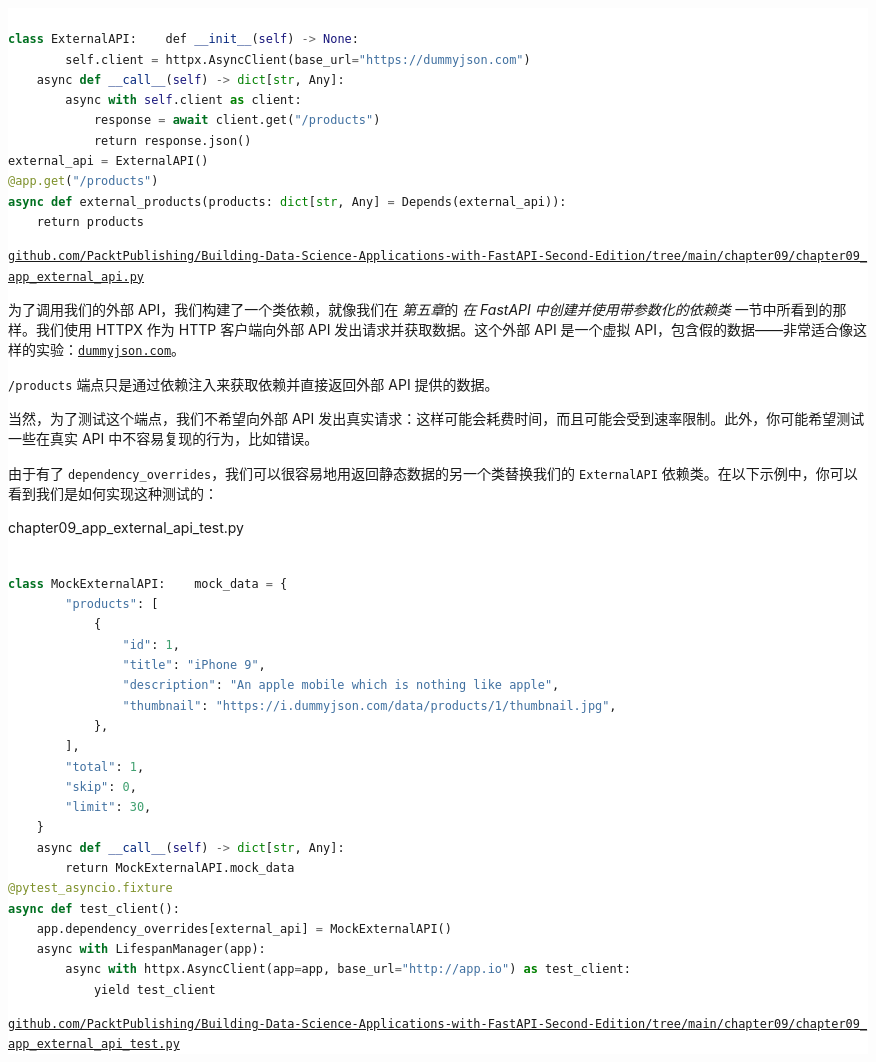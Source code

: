 ```py

class ExternalAPI:    def __init__(self) -> None:
        self.client = httpx.AsyncClient(base_url="https://dummyjson.com")
    async def __call__(self) -> dict[str, Any]:
        async with self.client as client:
            response = await client.get("/products")
            return response.json()
external_api = ExternalAPI()
@app.get("/products")
async def external_products(products: dict[str, Any] = Depends(external_api)):
    return products
```

[`github.com/PacktPublishing/Building-Data-Science-Applications-with-FastAPI-Second-Edition/tree/main/chapter09/chapter09_app_external_api.py`](https://github.com/PacktPublishing/Building-Data-Science-Applications-with-FastAPI-Second-Edition/tree/main/chapter09/chapter09_app_external_api.py)

为了调用我们的外部 API，我们构建了一个类依赖，就像我们在 *第五章*的 *在 FastAPI 中创建并使用带参数化的依赖类* 一节中所看到的那样。我们使用 HTTPX 作为 HTTP 客户端向外部 API 发出请求并获取数据。这个外部 API 是一个虚拟 API，包含假的数据——非常适合像这样的实验：[`dummyjson.com`](https://dummyjson.com)。

`/products` 端点只是通过依赖注入来获取依赖并直接返回外部 API 提供的数据。

当然，为了测试这个端点，我们不希望向外部 API 发出真实请求：这样可能会耗费时间，而且可能会受到速率限制。此外，你可能希望测试一些在真实 API 中不容易复现的行为，比如错误。

由于有了 `dependency_overrides`，我们可以很容易地用返回静态数据的另一个类替换我们的 `ExternalAPI` 依赖类。在以下示例中，你可以看到我们是如何实现这种测试的：

chapter09_app_external_api_test.py

```py

class MockExternalAPI:    mock_data = {
        "products": [
            {
                "id": 1,
                "title": "iPhone 9",
                "description": "An apple mobile which is nothing like apple",
                "thumbnail": "https://i.dummyjson.com/data/products/1/thumbnail.jpg",
            },
        ],
        "total": 1,
        "skip": 0,
        "limit": 30,
    }
    async def __call__(self) -> dict[str, Any]:
        return MockExternalAPI.mock_data
@pytest_asyncio.fixture
async def test_client():
    app.dependency_overrides[external_api] = MockExternalAPI()
    async with LifespanManager(app):
        async with httpx.AsyncClient(app=app, base_url="http://app.io") as test_client:
            yield test_client
```

[`github.com/PacktPublishing/Building-Data-Science-Applications-with-FastAPI-Second-Edition/tree/main/chapter09/chapter09_app_external_api_test.py`](https://github.com/PacktPublishing/Building-Data-Science-Applications-with-FastAPI-Second-Edition/tree/main/chapter09/chapter09_app_external_api_test.py)
